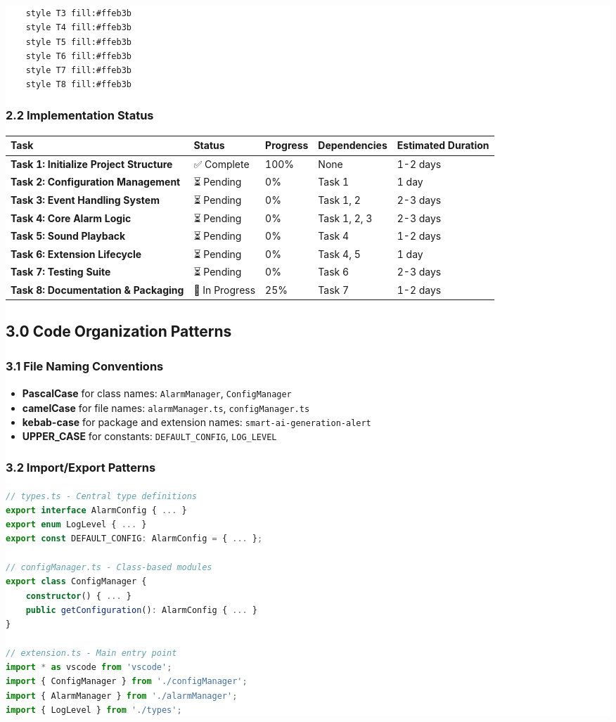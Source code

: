 ```mermaid
    style T3 fill:#ffeb3b
    style T4 fill:#ffeb3b
    style T5 fill:#ffeb3b
    style T6 fill:#ffeb3b
    style T7 fill:#ffeb3b
    style T8 fill:#ffeb3b
```

### 2.2 Implementation Status

| Task | Status | Progress | Dependencies | Estimated Duration |
|:-----|:-------|:---------|:-------------|:-------------------|
| **Task 1: Initialize Project Structure** | ✅ Complete | 100% | None | 1-2 days |
| **Task 2: Configuration Management** | ⏳ Pending | 0% | Task 1 | 1 day |
| **Task 3: Event Handling System** | ⏳ Pending | 0% | Task 1, 2 | 2-3 days |
| **Task 4: Core Alarm Logic** | ⏳ Pending | 0% | Task 1, 2, 3 | 2-3 days |
| **Task 5: Sound Playback** | ⏳ Pending | 0% | Task 4 | 1-2 days |
| **Task 6: Extension Lifecycle** | ⏳ Pending | 0% | Task 4, 5 | 1 day |
| **Task 7: Testing Suite** | ⏳ Pending | 0% | Task 6 | 2-3 days |
| **Task 8: Documentation & Packaging** | 🔄 In Progress | 25% | Task 7 | 1-2 days |

## 3.0 Code Organization Patterns

### 3.1 File Naming Conventions

- **PascalCase** for class names: `AlarmManager`, `ConfigManager`
- **camelCase** for file names: `alarmManager.ts`, `configManager.ts`
- **kebab-case** for package and extension names: `smart-ai-generation-alert`
- **UPPER_CASE** for constants: `DEFAULT_CONFIG`, `LOG_LEVEL`

### 3.2 Import/Export Patterns

```typescript
// types.ts - Central type definitions
export interface AlarmConfig { ... }
export enum LogLevel { ... }
export const DEFAULT_CONFIG: AlarmConfig = { ... };

// configManager.ts - Class-based modules
export class ConfigManager {
    constructor() { ... }
    public getConfiguration(): AlarmConfig { ... }
}

// extension.ts - Main entry point
import * as vscode from 'vscode';
import { ConfigManager } from './configManager';
import { AlarmManager } from './alarmManager';
import { LogLevel } from './types';
```
